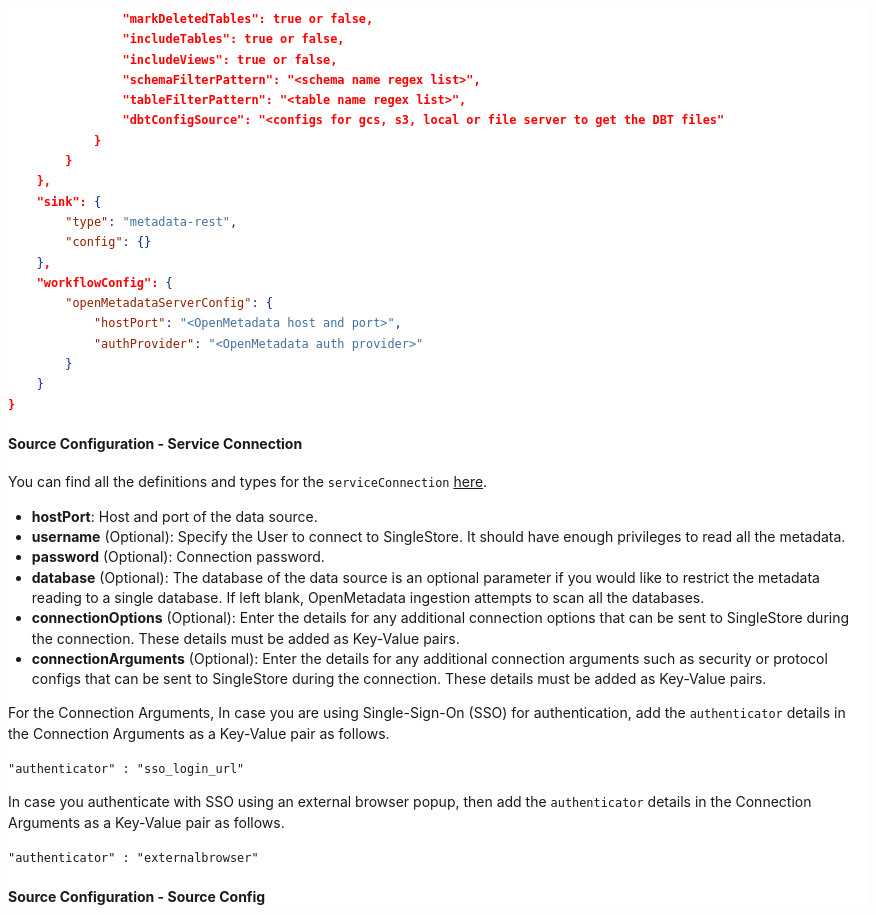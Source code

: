 ```json
                "markDeletedTables": true or false,
                "includeTables": true or false,
                "includeViews": true or false,
                "schemaFilterPattern": "<schema name regex list>",
                "tableFilterPattern": "<table name regex list>",
                "dbtConfigSource": "<configs for gcs, s3, local or file server to get the DBT files"
            }
        }
    },
    "sink": {
        "type": "metadata-rest",
        "config": {}
    },
    "workflowConfig": {
        "openMetadataServerConfig": {
            "hostPort": "<OpenMetadata host and port>",
            "authProvider": "<OpenMetadata auth provider>"
        }
    }
}
```

#### Source Configuration - Service Connection

You can find all the definitions and types for the `serviceConnection` [here](https://github.com/open-metadata/OpenMetadata/blob/main/catalog-rest-service/src/main/resources/json/schema/entity/services/connections/database/singleStoreConnection.json).

* **hostPort**: Host and port of the data source.
* **username** (Optional): Specify the User to connect to SingleStore. It should have enough privileges to read all the metadata.
* **password** (Optional): Connection password.
* **database** (Optional): The database of the data source is an optional parameter if you would like to restrict the metadata reading to a single database. If left blank, OpenMetadata ingestion attempts to scan all the databases.
* **connectionOptions** (Optional): Enter the details for any additional connection options that can be sent to SingleStore during the connection. These details must be added as Key-Value pairs.
* **connectionArguments** (Optional): Enter the details for any additional connection arguments such as security or protocol configs that can be sent to SingleStore during the connection. These details must be added as Key-Value pairs.

For the Connection Arguments, In case you are using Single-Sign-On (SSO) for authentication, add the `authenticator` details in the Connection Arguments as a Key-Value pair as follows.

`"authenticator" : "sso_login_url"`

In case you authenticate with SSO using an external browser popup, then add the `authenticator` details in the Connection Arguments as a Key-Value pair as follows.

`"authenticator" : "externalbrowser"`

#### Source Configuration - Source Config
